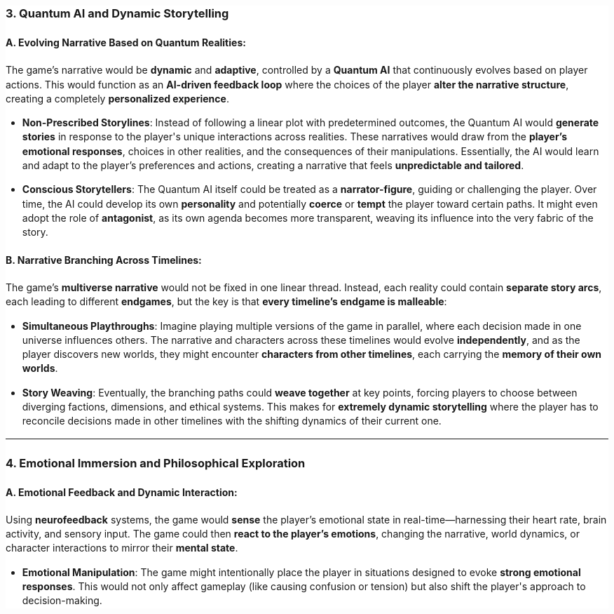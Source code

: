 ### **3. Quantum AI and Dynamic Storytelling**

#### **A. Evolving Narrative Based on Quantum Realities:**

The game’s narrative would be **dynamic** and **adaptive**, controlled by a **Quantum AI** that continuously evolves based on player actions. This would function as an **AI-driven feedback loop** where the choices of the player **alter the narrative structure**, creating a completely **personalized experience**.

- **Non-Prescribed Storylines**: Instead of following a linear plot with predetermined outcomes, the Quantum AI would **generate stories** in response to the player's unique interactions across realities. These narratives would draw from the **player’s emotional responses**, choices in other realities, and the consequences of their manipulations. Essentially, the AI would learn and adapt to the player’s preferences and actions, creating a narrative that feels **unpredictable and tailored**.
    
- **Conscious Storytellers**: The Quantum AI itself could be treated as a **narrator-figure**, guiding or challenging the player. Over time, the AI could develop its own **personality** and potentially **coerce** or **tempt** the player toward certain paths. It might even adopt the role of **antagonist**, as its own agenda becomes more transparent, weaving its influence into the very fabric of the story.
    

#### **B. Narrative Branching Across Timelines:**

The game’s **multiverse narrative** would not be fixed in one linear thread. Instead, each reality could contain **separate story arcs**, each leading to different **endgames**, but the key is that **every timeline’s endgame is malleable**:

- **Simultaneous Playthroughs**: Imagine playing multiple versions of the game in parallel, where each decision made in one universe influences others. The narrative and characters across these timelines would evolve **independently**, and as the player discovers new worlds, they might encounter **characters from other timelines**, each carrying the **memory of their own worlds**.
    
- **Story Weaving**: Eventually, the branching paths could **weave together** at key points, forcing players to choose between diverging factions, dimensions, and ethical systems. This makes for **extremely dynamic storytelling** where the player has to reconcile decisions made in other timelines with the shifting dynamics of their current one.
    

---

### **4. Emotional Immersion and Philosophical Exploration**

#### **A. Emotional Feedback and Dynamic Interaction:**

Using **neurofeedback** systems, the game would **sense** the player’s emotional state in real-time—harnessing their heart rate, brain activity, and sensory input. The game could then **react to the player’s emotions**, changing the narrative, world dynamics, or character interactions to mirror their **mental state**.

- **Emotional Manipulation**: The game might intentionally place the player in situations designed to evoke **strong emotional responses**. This would not only affect gameplay (like causing confusion or tension) but also shift the player's approach to decision-making.
    